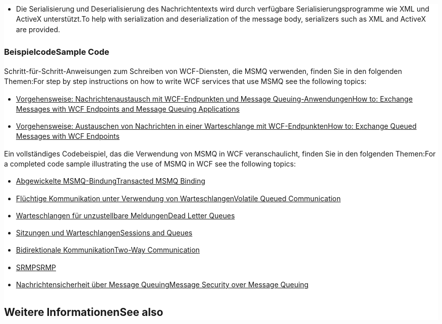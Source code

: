 - <span data-ttu-id="eba8b-221">Die Serialisierung und Deserialisierung des Nachrichtentexts wird durch verfügbare Serialisierungsprogramme wie XML und ActiveX unterstützt.</span><span class="sxs-lookup"><span data-stu-id="eba8b-221">To help with serialization and deserialization of the message body, serializers such as XML and ActiveX are provided.</span></span>  
  
### <a name="sample-code"></a><span data-ttu-id="eba8b-222">Beispielcode</span><span class="sxs-lookup"><span data-stu-id="eba8b-222">Sample Code</span></span>  

 <span data-ttu-id="eba8b-223">Schritt-für-Schritt-Anweisungen zum Schreiben von WCF-Diensten, die MSMQ verwenden, finden Sie in den folgenden Themen:</span><span class="sxs-lookup"><span data-stu-id="eba8b-223">For step by step instructions on how to write WCF services that use MSMQ see the following topics:</span></span>  
  
- [<span data-ttu-id="eba8b-224">Vorgehensweise: Nachrichtenaustausch mit WCF-Endpunkten und Message Queuing-Anwendungen</span><span class="sxs-lookup"><span data-stu-id="eba8b-224">How to: Exchange Messages with WCF Endpoints and Message Queuing Applications</span></span>](how-to-exchange-messages-with-wcf-endpoints-and-message-queuing-applications.md)  
  
- [<span data-ttu-id="eba8b-225">Vorgehensweise: Austauschen von Nachrichten in einer Warteschlange mit WCF-Endpunkten</span><span class="sxs-lookup"><span data-stu-id="eba8b-225">How to: Exchange Queued Messages with WCF Endpoints</span></span>](how-to-exchange-queued-messages-with-wcf-endpoints.md)  
  
 <span data-ttu-id="eba8b-226">Ein vollständiges Codebeispiel, das die Verwendung von MSMQ in WCF veranschaulicht, finden Sie in den folgenden Themen:</span><span class="sxs-lookup"><span data-stu-id="eba8b-226">For a completed code sample illustrating the use of MSMQ in WCF see the following topics:</span></span>  
  
- [<span data-ttu-id="eba8b-227">Abgewickelte MSMQ-Bindung</span><span class="sxs-lookup"><span data-stu-id="eba8b-227">Transacted MSMQ Binding</span></span>](../samples/transacted-msmq-binding.md)  
  
- [<span data-ttu-id="eba8b-228">Flüchtige Kommunikation unter Verwendung von Warteschlangen</span><span class="sxs-lookup"><span data-stu-id="eba8b-228">Volatile Queued Communication</span></span>](../samples/volatile-queued-communication.md)  
  
- [<span data-ttu-id="eba8b-229">Warteschlangen für unzustellbare Meldungen</span><span class="sxs-lookup"><span data-stu-id="eba8b-229">Dead Letter Queues</span></span>](../samples/dead-letter-queues.md)  
  
- [<span data-ttu-id="eba8b-230">Sitzungen und Warteschlangen</span><span class="sxs-lookup"><span data-stu-id="eba8b-230">Sessions and Queues</span></span>](../samples/sessions-and-queues.md)  
  
- [<span data-ttu-id="eba8b-231">Bidirektionale Kommunikation</span><span class="sxs-lookup"><span data-stu-id="eba8b-231">Two-Way Communication</span></span>](../samples/two-way-communication.md)
  
- [<span data-ttu-id="eba8b-232">SRMP</span><span class="sxs-lookup"><span data-stu-id="eba8b-232">SRMP</span></span>](../samples/srmp.md)  
  
- [<span data-ttu-id="eba8b-233">Nachrichtensicherheit über Message Queuing</span><span class="sxs-lookup"><span data-stu-id="eba8b-233">Message Security over Message Queuing</span></span>](../samples/message-security-over-message-queuing.md)  
  
## <a name="see-also"></a><span data-ttu-id="eba8b-234">Weitere Informationen</span><span class="sxs-lookup"><span data-stu-id="eba8b-234">See also</span></span>
